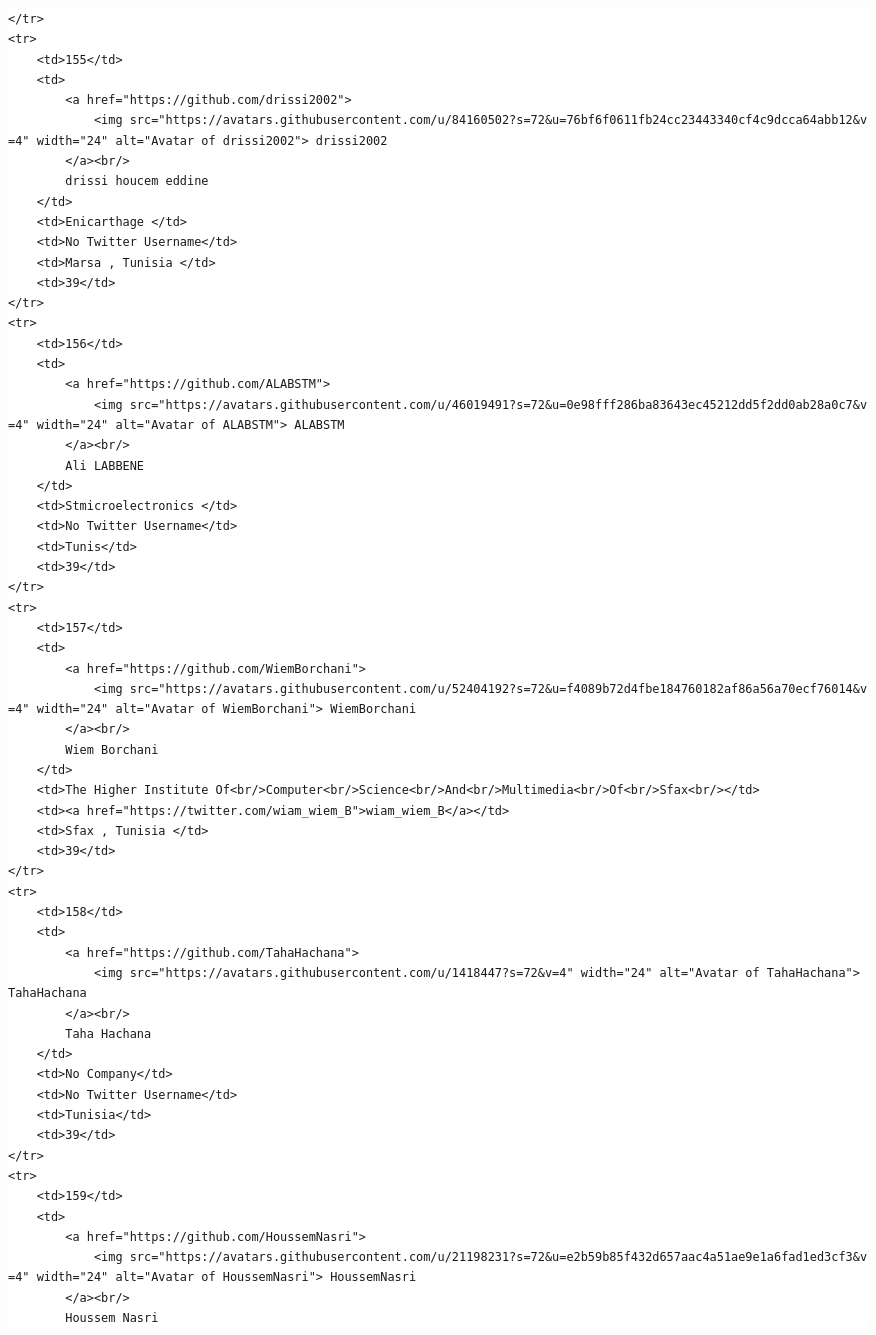 	</tr>
	<tr>
		<td>155</td>
		<td>
			<a href="https://github.com/drissi2002">
				<img src="https://avatars.githubusercontent.com/u/84160502?s=72&u=76bf6f0611fb24cc23443340cf4c9dcca64abb12&v=4" width="24" alt="Avatar of drissi2002"> drissi2002
			</a><br/>
			drissi houcem eddine
		</td>
		<td>Enicarthage </td>
		<td>No Twitter Username</td>
		<td>Marsa , Tunisia </td>
		<td>39</td>
	</tr>
	<tr>
		<td>156</td>
		<td>
			<a href="https://github.com/ALABSTM">
				<img src="https://avatars.githubusercontent.com/u/46019491?s=72&u=0e98fff286ba83643ec45212dd5f2dd0ab28a0c7&v=4" width="24" alt="Avatar of ALABSTM"> ALABSTM
			</a><br/>
			Ali LABBENE
		</td>
		<td>Stmicroelectronics </td>
		<td>No Twitter Username</td>
		<td>Tunis</td>
		<td>39</td>
	</tr>
	<tr>
		<td>157</td>
		<td>
			<a href="https://github.com/WiemBorchani">
				<img src="https://avatars.githubusercontent.com/u/52404192?s=72&u=f4089b72d4fbe184760182af86a56a70ecf76014&v=4" width="24" alt="Avatar of WiemBorchani"> WiemBorchani
			</a><br/>
			Wiem Borchani 
		</td>
		<td>The Higher Institute Of<br/>Computer<br/>Science<br/>And<br/>Multimedia<br/>Of<br/>Sfax<br/></td>
		<td><a href="https://twitter.com/wiam_wiem_B">wiam_wiem_B</a></td>
		<td>Sfax , Tunisia </td>
		<td>39</td>
	</tr>
	<tr>
		<td>158</td>
		<td>
			<a href="https://github.com/TahaHachana">
				<img src="https://avatars.githubusercontent.com/u/1418447?s=72&v=4" width="24" alt="Avatar of TahaHachana"> TahaHachana
			</a><br/>
			Taha Hachana
		</td>
		<td>No Company</td>
		<td>No Twitter Username</td>
		<td>Tunisia</td>
		<td>39</td>
	</tr>
	<tr>
		<td>159</td>
		<td>
			<a href="https://github.com/HoussemNasri">
				<img src="https://avatars.githubusercontent.com/u/21198231?s=72&u=e2b59b85f432d657aac4a51ae9e1a6fad1ed3cf3&v=4" width="24" alt="Avatar of HoussemNasri"> HoussemNasri
			</a><br/>
			Houssem Nasri